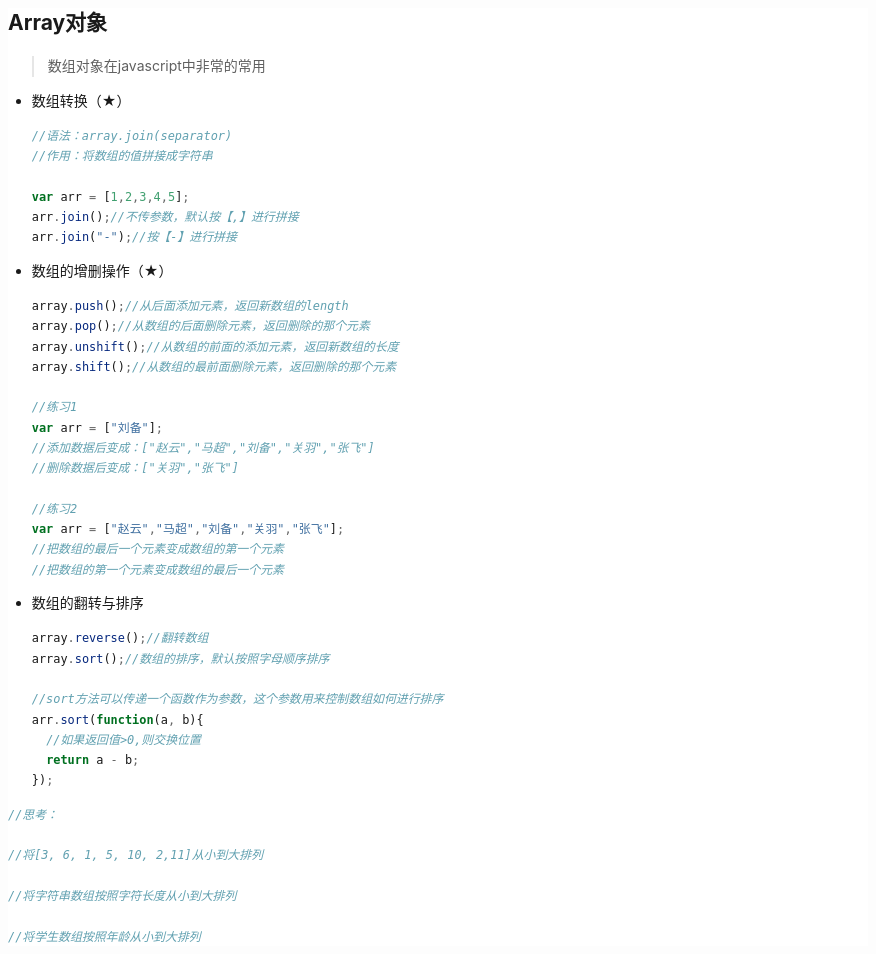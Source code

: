 

## Array对象

> 数组对象在javascript中非常的常用

+ 数组转换（★）

  ```javascript
  //语法：array.join(separator)
  //作用：将数组的值拼接成字符串

  var arr = [1,2,3,4,5];
  arr.join();//不传参数，默认按【,】进行拼接
  arr.join("-");//按【-】进行拼接
  ```

+ 数组的增删操作（★）

  ```javascript
  array.push();//从后面添加元素，返回新数组的length
  array.pop();//从数组的后面删除元素，返回删除的那个元素
  array.unshift();//从数组的前面的添加元素，返回新数组的长度
  array.shift();//从数组的最前面删除元素，返回删除的那个元素

  //练习1
  var arr = ["刘备"];
  //添加数据后变成：["赵云","马超","刘备","关羽","张飞"]
  //删除数据后变成：["关羽","张飞"]

  //练习2
  var arr = ["赵云","马超","刘备","关羽","张飞"];
  //把数组的最后一个元素变成数组的第一个元素
  //把数组的第一个元素变成数组的最后一个元素
  ```

+ 数组的翻转与排序

  ```javascript
  array.reverse();//翻转数组
  array.sort();//数组的排序，默认按照字母顺序排序

  //sort方法可以传递一个函数作为参数，这个参数用来控制数组如何进行排序
  arr.sort(function(a, b){
    //如果返回值>0,则交换位置
    return a - b;
  });
  ```


```javascript
//思考：

//将[3, 6, 1, 5, 10, 2,11]从小到大排列

//将字符串数组按照字符长度从小到大排列

//将学生数组按照年龄从小到大排列
```

